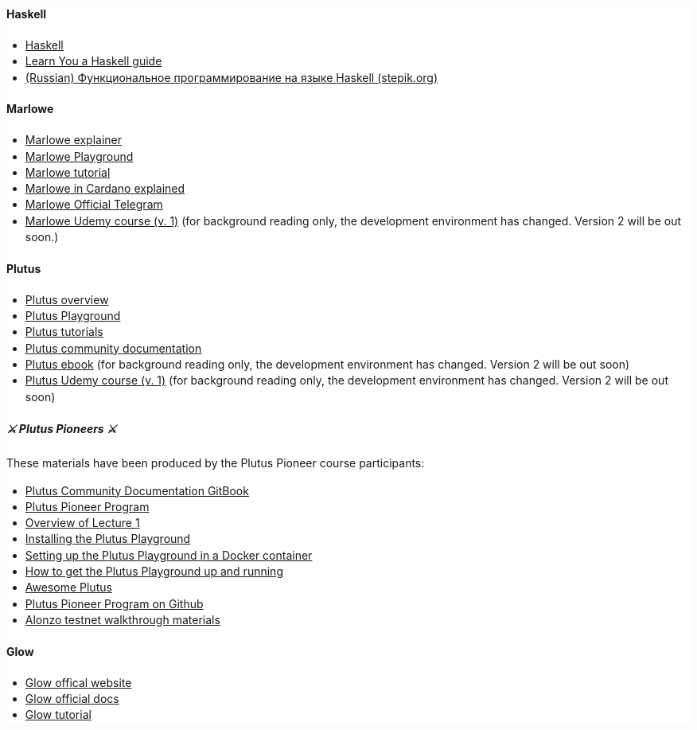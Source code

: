 #### Haskell ####
- [Haskell](https://www.haskell.org/)
- [Learn You a Haskell guide](http://learnyouahaskell.com/)
- [(Russian) Функциональное программирование на языке Haskell (stepik.org)](https://stepik.org/course/75/)

#### Marlowe ####
- [Marlowe explainer](https://docs.cardano.org/en/latest/marlowe/marlowe-explainer.html)
- [Marlowe Playground](https://alpha.marlowe.iohkdev.io/#/)
- [Marlowe tutorial](https://alpha.marlowe.iohkdev.io/tutorial/index.html)
- [Marlowe in Cardano explained](https://www.youtube.com/watch?v=S41GIRl0kVY)
- [Marlowe Official Telegram](https://t.me/IOHK_Marlowe)
- [Marlowe Udemy course (v. 1)](https://www.udemy.com/course/marlowe-programming-language/) (for background reading only, the development environment has changed. Version 2 will be out soon.)

#### Plutus ####
- [Plutus overview](https://testnets.cardano.org/en/programming-languages/plutus/overview/)
- [Plutus Playground](https://playground.plutus.iohkdev.io/)
- [Plutus tutorials](https://playground.plutus.iohkdev.io/tutorial/tutorials/index.html)
- [Plutus community documentation](http://docs.plutus-community.com/)
- [Plutus ebook](https://www.amazon.co.uk/Plutus-Writing-reliable-smart-contracts-ebook/dp/B07V46LWTW) (for background reading only, the development environment has changed. Version 2 will be out soon)
- [Plutus Udemy course (v. 1)](https://www.udemy.com/course/plutus-reliable-smart-contracts/) (for background reading only, the development environment has changed. Version 2 will be out soon)

##### ⚔️ Plutus Pioneers ⚔️ #####
These materials have been produced by the Plutus Pioneer course participants:
- [Plutus Community Documentation GitBook](https://docs.plutus-community.com/?utm_source=Developers&utm_campaign=4f9ab1c222-EMAIL_CAMPAIGN_2021_03_31_06_14_COPY_01&utm_medium=email&utm_term=0_c9c99d4ad3-4f9ab1c222-77569945)
- [Plutus Pioneer Program](https://plutus-pioneer-program.readthedocs.io/en/latest/index.html)
- [Overview of Lecture 1](https://www.youtube.com/watch?v=Cdu0gzCiYbY)
- [Installing the Plutus Playground](https://bikemonkey.tech/ppp-install-the-plutus-playground-on-macos-big-sur/?utm_source=Developers&utm_campaign=4f9ab1c222-EMAIL_CAMPAIGN_2021_03_31_06_14_COPY_01&utm_medium=email&utm_term=0_c9c99d4ad3-4f9ab1c222-77569945)
- [Setting up the Plutus Playground in a Docker container](https://github.com/heathdrobertson/plutus-pioneer?utm_source=Developers&utm_campaign=4f9ab1c222-EMAIL_CAMPAIGN_2021_03_31_06_14_COPY_01&utm_medium=email&utm_term=0_c9c99d4ad3-4f9ab1c222-77569945)
- [How to get the Plutus Playground up and running](https://tutorials.cardanoacademy.io/?utm_source=Developers&utm_campaign=4f9ab1c222-EMAIL_CAMPAIGN_2021_03_31_06_14_COPY_01&utm_medium=email&utm_term=0_c9c99d4ad3-4f9ab1c222-77569945)
- [Awesome Plutus](https://github.com/juanscolari/awesome-plutus?utm_source=Developers&utm_campaign=05d80006c7-EMAIL_CAMPAIGN_2021_03_31_06_14_COPY_01&utm_medium=email&utm_term=0_c9c99d4ad3-05d80006c7-77569945)
- [Plutus Pioneer Program on Github](https://github.com/input-output-hk/plutus-pioneer-program)
- [Alonzo testnet walkthrough materials](https://plutus-pioneer-program.readthedocs.io/en/latest/alonzo.html)

#### Glow ####
- [Glow offical website](https://glow-lang.org/)
- [Glow official docs](https://glow-lang.org/docs/)
- [Glow tutorial](https://testnets.cardano.org/en/programming-languages/glow/getting-started/glow-tutorial/)
